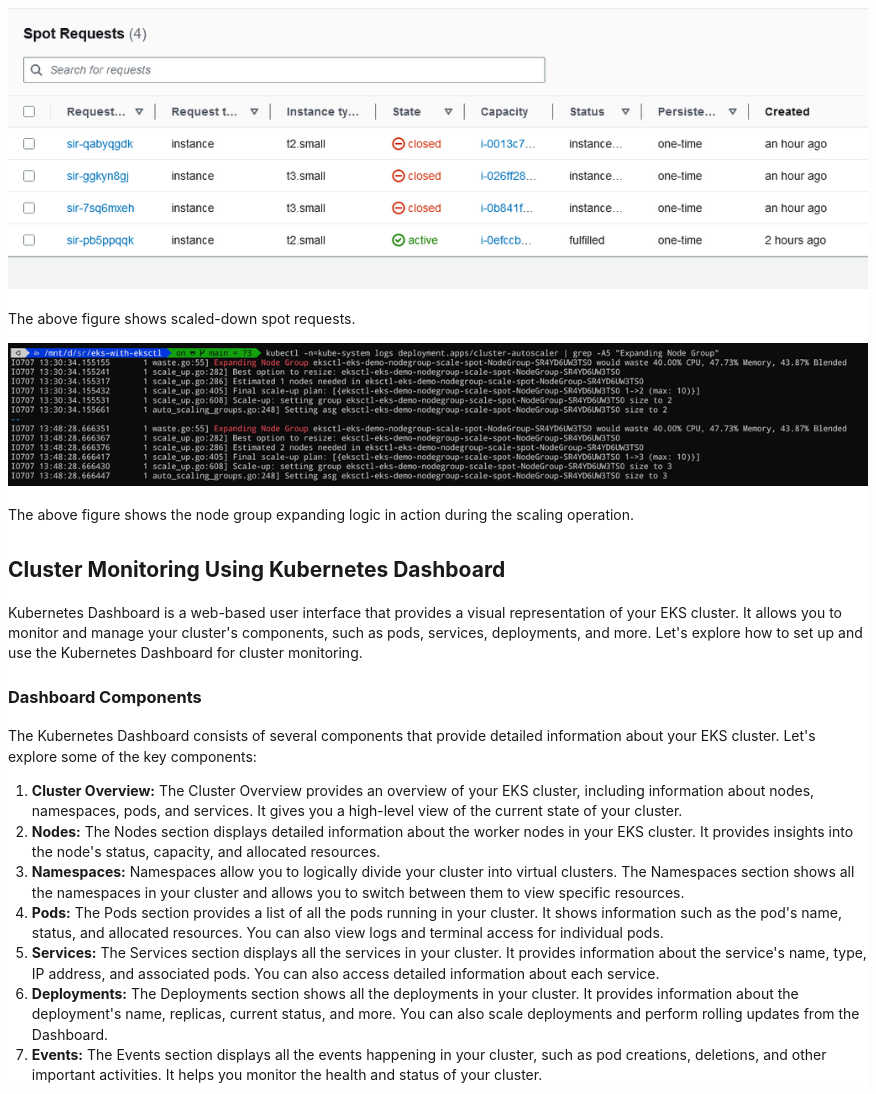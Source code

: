 ![spot requests scaled down](pics/scaled_down_spot_requests.PNG)

The above figure shows scaled-down spot requests.

![expanding node group logic](pics/epanding_nodegroup_logic_of_cluster_autoscaler.PNG)

The above figure shows the node group expanding logic in action during the scaling operation.

## Cluster Monitoring Using Kubernetes Dashboard

Kubernetes Dashboard is a web-based user interface that provides a visual representation of your EKS cluster. It allows you to monitor and manage your cluster's components, such as pods, services, deployments, and more. Let's explore how to set up and use the Kubernetes Dashboard for cluster monitoring.

### Dashboard Components

The Kubernetes Dashboard consists of several components that provide detailed information about your EKS cluster. Let's explore some of the key components:

1. **Cluster Overview:** The Cluster Overview provides an overview of your EKS cluster, including information about nodes, namespaces, pods, and services. It gives you a high-level view of the current state of your cluster.
2. **Nodes:** The Nodes section displays detailed information about the worker nodes in your EKS cluster. It provides insights into the node's status, capacity, and allocated resources.
3. **Namespaces:** Namespaces allow you to logically divide your cluster into virtual clusters. The Namespaces section shows all the namespaces in your cluster and allows you to switch between them to view specific resources.
4. **Pods:** The Pods section provides a list of all the pods running in your cluster. It shows information such as the pod's name, status, and allocated resources. You can also view logs and terminal access for individual pods.
5. **Services:** The Services section displays all the services in your cluster. It provides information about the service's name, type, IP address, and associated pods. You can also access detailed information about each service.
6. **Deployments:** The Deployments section shows all the deployments in your cluster. It provides information about the deployment's name, replicas, current status, and more. You can also scale deployments and perform rolling updates from the Dashboard.
7. **Events:** The Events section displays all the events happening in your cluster, such as pod creations, deletions, and other important activities. It helps you monitor the health and status of your cluster.

